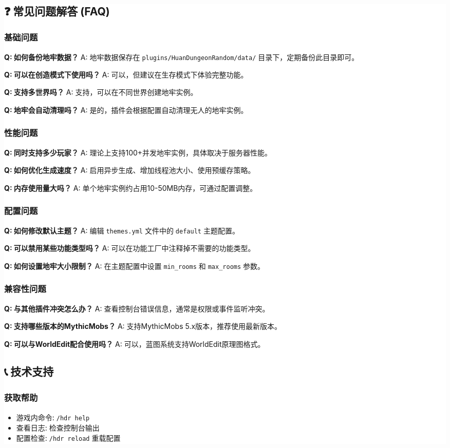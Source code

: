 ## ❓ 常见问题解答 (FAQ)

### 基础问题

**Q: 如何备份地牢数据？**
A: 地牢数据保存在 `plugins/HuanDungeonRandom/data/` 目录下，定期备份此目录即可。

**Q: 可以在创造模式下使用吗？**
A: 可以，但建议在生存模式下体验完整功能。

**Q: 支持多世界吗？**
A: 支持，可以在不同世界创建地牢实例。

**Q: 地牢会自动清理吗？**
A: 是的，插件会根据配置自动清理无人的地牢实例。

### 性能问题

**Q: 同时支持多少玩家？**
A: 理论上支持100+并发地牢实例，具体取决于服务器性能。

**Q: 如何优化生成速度？**
A: 启用异步生成、增加线程池大小、使用预缓存策略。

**Q: 内存使用量大吗？**
A: 单个地牢实例约占用10-50MB内存，可通过配置调整。

### 配置问题

**Q: 如何修改默认主题？**
A: 编辑 `themes.yml` 文件中的 `default` 主题配置。

**Q: 可以禁用某些功能类型吗？**
A: 可以在功能工厂中注释掉不需要的功能类型。

**Q: 如何设置地牢大小限制？**
A: 在主题配置中设置 `min_rooms` 和 `max_rooms` 参数。

### 兼容性问题

**Q: 与其他插件冲突怎么办？**
A: 查看控制台错误信息，通常是权限或事件监听冲突。

**Q: 支持哪些版本的MythicMobs？**
A: 支持MythicMobs 5.x版本，推荐使用最新版本。

**Q: 可以与WorldEdit配合使用吗？**
A: 可以，蓝图系统支持WorldEdit原理图格式。

## 📞 技术支持

### 获取帮助
- 游戏内命令: `/hdr help`
- 查看日志: 检查控制台输出
- 配置检查: `/hdr reload` 重载配置
